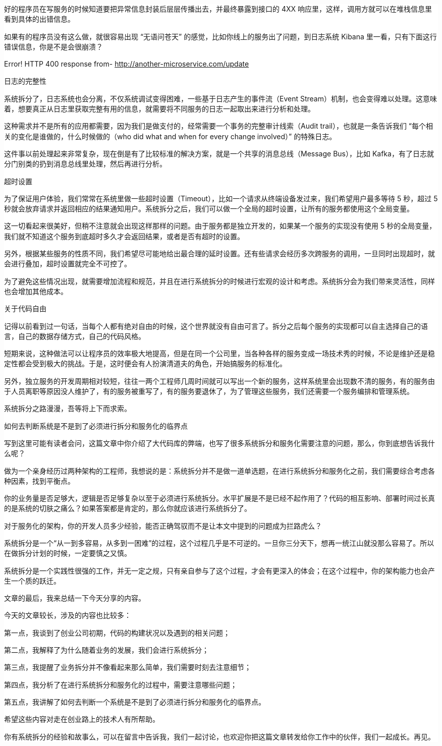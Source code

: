 好的程序员在写服务的时候知道要把异常信息封装后层层传播出去，并最终暴露到接口的 4XX 响应里，这样，调用方就可以在堆栈信息里看到具体的出错信息。

如果有的程序员没有这么做，就很容易出现 “无语问苍天” 的感觉，比如你线上的服务出了问题，到日志系统 Kibana 里一看，只有下面这行错误信息，你是不是会很崩溃？

Error! HTTP 400 response from-
http://another-microservice.com/update

日志的完整性

系统拆分了，日志系统也会分离，不仅系统调试变得困难，一些基于日志产生的事件流（Event Stream）机制，也会变得难以处理。这意味着，想要真正从日志里获取完整有用的信息，就需要将不同服务的日志一起取出来进行分析和处理。

这种需求并不是所有的应用都需要，因为我们是做支付的，经常需要一个事务的完整审计线索（Audit trail），也就是一条告诉我们 “每个相关的变化是谁做的，什么时候做的（who did what and when for every change involved）” 的特殊日志。

这件事以前处理起来非常复杂，现在倒是有了比较标准的解决方案，就是一个共享的消息总线（Message Bus），比如 Kafka，有了日志就分门别类的扔到消息总线里处理，然后再进行分析。

超时设置

为了保证用户体验，我们常常在系统里做一些超时设置（Timeout），比如一个请求从终端设备发过来，我们希望用户最多等待 5 秒，超过 5 秒就会放弃请求并返回相应的结果通知用户。系统拆分之后，我们可以做一个全局的超时设置，让所有的服务都使用这个全局变量。

这一切看起来很美好，但稍不注意就会出现这样那样的问题。由于服务都是独立开发的，如果某一个服务的实现没有使用 5 秒的全局变量，我们就不知道这个服务到底超时多久才会返回结果，或者是否有超时的设置。

另外，根据某些服务的性质不同，我们希望尽可能地给出最合理的延时设置。还有些请求会经历多次跨服务的调用，一旦同时出现超时，就会进行叠加，超时设置就完全不可控了。

为了避免这些情况出现，就需要增加流程和规范，并且在进行系统拆分的时候进行宏观的设计和考虑。系统拆分会为我们带来灵活性，同样也会增加其他成本。

关于代码自由

记得以前看到过一句话，当每个人都有绝对自由的时候，这个世界就没有自由可言了。拆分之后每个服务的实现都可以自主选择自己的语言，自己的数据存储方式，自己的代码风格。

短期来说，这种做法可以让程序员的效率极大地提高，但是在同一个公司里，当各种各样的服务变成一场技术秀的时候，不论是维护还是稳定性都会受到极大的挑战。于是，这时便会有人扮演清道夫的角色，开始搞服务的标准化。

另外，独立服务的开发周期相对较短，往往一两个工程师几周时间就可以写出一个新的服务，这样系统里会出现数不清的服务，有的服务由于人员离职等原因没人维护了，有的服务被重写了，有的服务要退休了，为了管理这些服务，我们还需要一个服务编排和管理系统。

系统拆分之路漫漫，吾等将上下而求索。

如何去判断系统是不是到了必须进行拆分和服务化的临界点

写到这里可能有读者会问，这篇文章中你介绍了大代码库的弊端，也写了很多系统拆分和服务化需要注意的问题，那么，你到底想告诉我什么呢？

做为一个亲身经历过两种架构的工程师，我想说的是：系统拆分并不是做一道单选题，在进行系统拆分和服务化之前，我们需要综合考虑各种因素，找到平衡点。


你的业务量是否足够大，逻辑是否足够复杂以至于必须进行系统拆分。水平扩展是不是已经不起作用了？代码的相互影响、部署时间过长真的是系统的切肤之痛么？如果答案都是肯定的，那么你就应该进行系统拆分了。

对于服务化的架构，你的开发人员多少经验，能否正确驾驭而不是让本文中提到的问题成为拦路虎么？

系统拆分是一个“从一到多容易，从多到一困难”的过程，这个过程几乎是不可逆的。一旦你三分天下，想再一统江山就没那么容易了。所以在做拆分计划的时候，一定要慎之又慎。


系统拆分是一个实践性很强的工作，并无一定之规，只有亲自参与了这个过程，才会有更深入的体会；在这个过程中，你的架构能力也会产生一个质的跃迁。

文章的最后，我来总结一下今天分享的内容。

今天的文章较长，涉及的内容也比较多：

第一点，我谈到了创业公司初期，代码的构建状况以及遇到的相关问题；

第二点，我解释了为什么随着业务的发展，我们会进行系统拆分；

第三点，我提醒了业务拆分并不像看起来那么简单，我们需要时刻去注意细节；

第四点，我分析了在进行系统拆分和服务化的过程中，需要注意哪些问题；

第五点，我讲解了如何去判断一个系统是不是到了必须进行拆分和服务化的临界点。

希望这些内容对走在创业路上的技术人有所帮助。

你有系统拆分的经验和故事么，可以在留言中告诉我，我们一起讨论，也欢迎你把这篇文章转发给你工作中的伙伴，我们一起成长。再见。

                        
                        
                            